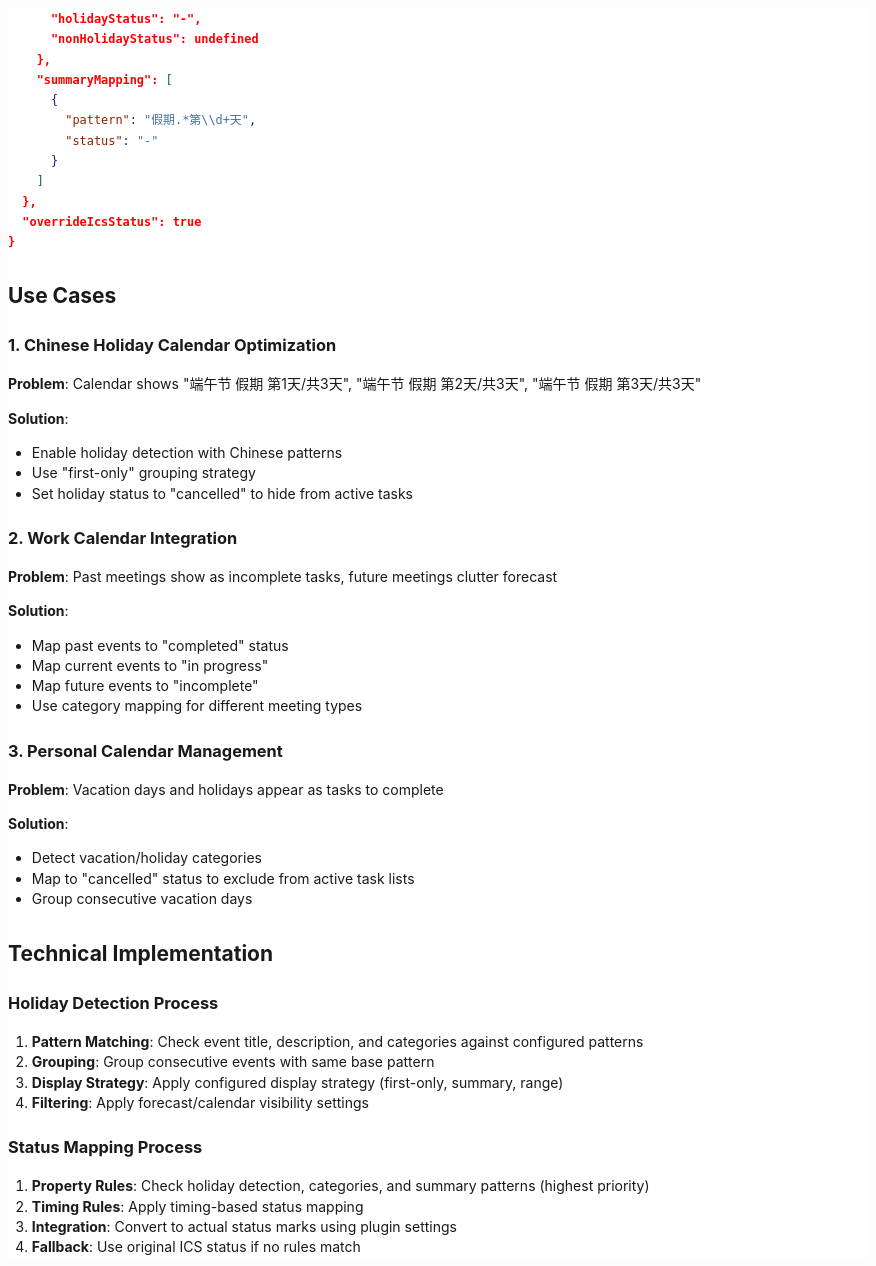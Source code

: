 ```json
      "holidayStatus": "-",
      "nonHolidayStatus": undefined
    },
    "summaryMapping": [
      {
        "pattern": "假期.*第\\d+天",
        "status": "-"
      }
    ]
  },
  "overrideIcsStatus": true
}
```

## Use Cases

### 1. Chinese Holiday Calendar Optimization
**Problem**: Calendar shows "端午节 假期 第1天/共3天", "端午节 假期 第2天/共3天", "端午节 假期 第3天/共3天"

**Solution**: 
- Enable holiday detection with Chinese patterns
- Use "first-only" grouping strategy
- Set holiday status to "cancelled" to hide from active tasks

### 2. Work Calendar Integration
**Problem**: Past meetings show as incomplete tasks, future meetings clutter forecast

**Solution**:
- Map past events to "completed" status
- Map current events to "in progress" 
- Map future events to "incomplete"
- Use category mapping for different meeting types

### 3. Personal Calendar Management
**Problem**: Vacation days and holidays appear as tasks to complete

**Solution**:
- Detect vacation/holiday categories
- Map to "cancelled" status to exclude from active task lists
- Group consecutive vacation days

## Technical Implementation

### Holiday Detection Process
1. **Pattern Matching**: Check event title, description, and categories against configured patterns
2. **Grouping**: Group consecutive events with same base pattern
3. **Display Strategy**: Apply configured display strategy (first-only, summary, range)
4. **Filtering**: Apply forecast/calendar visibility settings

### Status Mapping Process
1. **Property Rules**: Check holiday detection, categories, and summary patterns (highest priority)
2. **Timing Rules**: Apply timing-based status mapping
3. **Integration**: Convert to actual status marks using plugin settings
4. **Fallback**: Use original ICS status if no rules match
